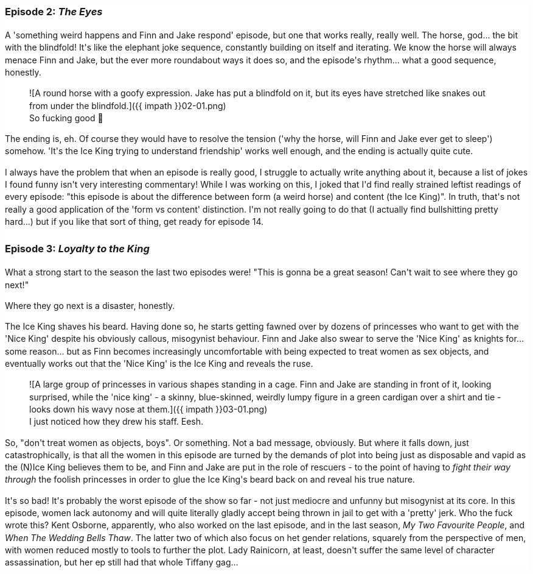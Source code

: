### Episode 2: _The Eyes_
A 'something weird happens and Finn and Jake respond' episode, but one that works really, really well. The horse, god... the bit with the blindfold! It's like the elephant joke sequence, constantly building on itself and iterating. We know the horse will always menace Finn and Jake, but the ever more roundabout ways it does so, and the episode's rhythm... what a good sequence, honestly.

<figure markdown="1">
![A round horse with a goofy expression. Jake has put a blindfold on it, but its eyes have stretched like snakes out from under the blindfold.]({{ impath }}02-01.png)
<figcaption>So fucking good 👀</figcaption>
</figure>

The ending is, eh. Of course they would have to resolve the tension ('why the horse, will Finn and Jake ever get to sleep') somehow. 'It's the Ice King trying to understand friendship' works well enough, and the ending is actually quite cute.

I always have the problem that when an episode is really good, I struggle to actually write anything about it, because a list of jokes I found funny isn't very interesting commentary! While I was working on this, I joked that I'd find really strained leftist readings of every episode: "this episode is about the difference between form (a weird horse) and content (the Ice King)". In truth, that's not really a good application of the 'form vs content' distinction. I'm not really going to do that (I actually find bullshitting pretty hard...) but if you like that sort of thing, get ready for episode 14.

### Episode 3: _Loyalty to the King_

What a strong start to the season the last two episodes were! "This is gonna be a great season! Can't wait to see where they go next!"

Where they go next is a disaster, honestly.

The Ice King shaves his beard. Having done so, he starts getting fawned over by dozens of princesses who want to get with the 'Nice King' despite his obviously callous, misogynist behaviour. Finn and Jake also swear to serve the 'Nice King' as knights for... some reason... but as Finn becomes increasingly uncomfortable with being expected to treat women as sex objects, and eventually works out that the 'Nice King' is the Ice King and reveals the ruse.

<figure markdown="1">
![A large group of princesses in various shapes standing in a cage. Finn and Jake are standing in front of it, looking surprised, while the 'nice king' - a skinny, blue-skinned, weirdly lumpy figure in a green cardigan over a shirt and tie - looks down his wavy nose at them.]({{ impath }}03-01.png)
<figcaption>I just noticed how they drew his staff. Eesh.</figcaption>
</figure>

So, "don't treat women as objects, boys". Or something. Not a bad message, obviously. But where it falls down, just catastrophically, is that all the women in this episode are turned by the demands of plot into being just as disposable and vapid as the (N)Ice King believes them to be, and Finn and Jake are put in the role of rescuers - to the point of having to _fight their way through_ the foolish princesses in order to glue the Ice King's beard back on and reveal his true nature.

It's so bad! It's probably the worst episode of the show so far - not just mediocre and unfunny but misogynist at its core. In this episode, women lack autonomy and will quite literally gladly accept being thrown in jail to get with a 'pretty' jerk. Who the fuck wrote this? Kent Osborne, apparently, who also worked on the last episode, and in the last season, _My Two Favourite People_, and _When The Wedding Bells Thaw_. The latter two of which also focus on het gender relations, squarely from the perspective of men, with women reduced mostly to tools to further the plot. Lady Rainicorn, at least, doesn't suffer the same level of character assassination, but her ep still had that whole Tiffany gag...
